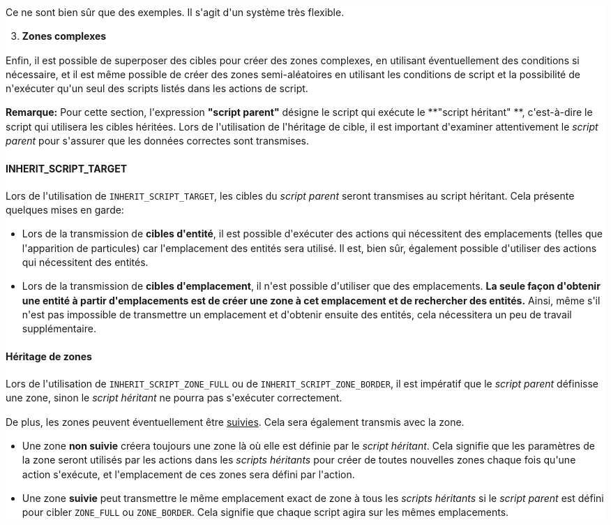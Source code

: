 Ce ne sont bien sûr que des exemples. Il s'agit d'un système très flexible.

3. **Zones complexes**

Enfin, il est possible de superposer des cibles pour créer des zones complexes, en utilisant éventuellement des
conditions si nécessaire, et il est même possible de créer des zones semi-aléatoires en utilisant les conditions de
script et la possibilité de n'exécuter qu'un seul des scripts listés dans les actions de script.

**Remarque:** Pour cette section, l'expression **"script parent"** désigne le script qui exécute le **"script héritant"
**, c'est-à-dire le script qui utilisera les cibles héritées.
Lors de l'utilisation de l'héritage de cible, il est important d'examiner attentivement le _script parent_ pour
s'assurer que les données correctes sont transmises.

#### INHERIT_SCRIPT_TARGET

Lors de l'utilisation de `INHERIT_SCRIPT_TARGET`, les cibles du _script parent_ seront transmises au script héritant.
Cela présente quelques mises en garde:

- Lors de la transmission de **cibles d'entité**, il est possible d'exécuter des actions qui nécessitent des
  emplacements (telles que l'apparition de particules) car l'emplacement des entités sera utilisé. Il est, bien sûr,
  également possible d'utiliser des actions qui nécessitent des entités.

- Lors de la transmission de **cibles d'emplacement**, il n'est possible d'utiliser que des emplacements. **La seule
  façon d'obtenir une entité à partir d'emplacements est de créer une zone à cet emplacement et de rechercher des
  entités.** Ainsi, même s'il n'est pas impossible de transmettre un emplacement et d'obtenir ensuite des entités, cela
  nécessitera un peu de travail supplémentaire.

#### Héritage de zones

Lors de l'utilisation de `INHERIT_SCRIPT_ZONE_FULL` ou de `INHERIT_SCRIPT_ZONE_BORDER`, il est impératif que le _script
parent_ définisse une zone, sinon le _script héritant_ ne pourra pas s'exécuter correctement.

De plus, les zones peuvent éventuellement être [suivies]($language$/elitemobs/elitescript_targets.md&section=zone-track). Cela sera également transmis avec la zone.

- Une zone **non suivie** créera toujours une zone là où elle est définie par le _script héritant_. Cela signifie que
  les paramètres de la zone seront utilisés par les actions dans les _scripts héritants_ pour créer de toutes nouvelles
  zones chaque fois qu'une action s'exécute, et l'emplacement de ces zones sera défini par l'action.

- Une zone **suivie** peut transmettre le même emplacement exact de zone à tous les _scripts héritants_ si le _script
  parent_ est défini pour cibler `ZONE_FULL` ou `ZONE_BORDER`. Cela signifie que chaque script agira sur les mêmes
  emplacements.
